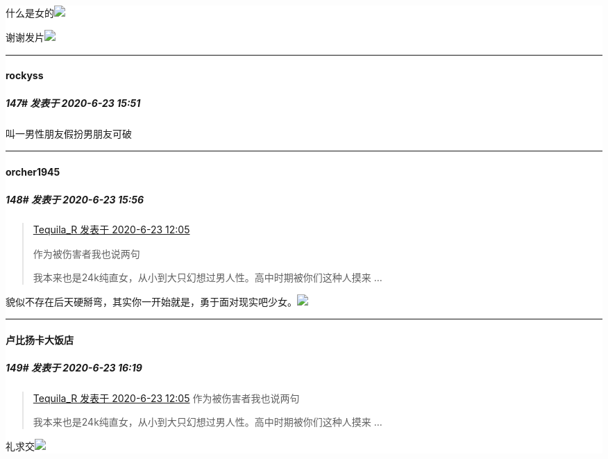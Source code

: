 什么是女的<img src="https://static.saraba1st.com/image/smiley/face2017/105.png" referrerpolicy="no-referrer">

谢谢发片<img src="https://static.saraba1st.com/image/smiley/face2017/072.png" referrerpolicy="no-referrer">







*****

####  rockyss  
##### 147#       发表于 2020-6-23 15:51




叫一男性朋友假扮男朋友可破







*****

####  orcher1945  
##### 148#       发表于 2020-6-23 15:56



<blockquote><a href="httphttps://bbs.saraba1st.com/2b/forum.php?mod=redirect&amp;goto=findpost&amp;pid=47917128&amp;ptid=1943238" target="_blank">Tequila_R 发表于 2020-6-23 12:05</a>

作为被伤害者我也说两句

我本来也是24k纯直女，从小到大只幻想过男人性。高中时期被你们这种人摸来 ...</blockquote>
貌似不存在后天硬掰弯，其实你一开始就是，勇于面对现实吧少女。<img src="https://static.saraba1st.com/image/smiley/face2017/067.png" referrerpolicy="no-referrer">







*****

####  卢比扬卡大饭店  
##### 149#       发表于 2020-6-23 16:19



<blockquote><a href="httphttps://bbs.saraba1st.com/2b/forum.php?mod=redirect&amp;goto=findpost&amp;pid=47917128&amp;ptid=1943238" target="_blank">Tequila_R 发表于 2020-6-23 12:05</a>
作为被伤害者我也说两句

我本来也是24k纯直女，从小到大只幻想过男人性。高中时期被你们这种人摸来 ...</blockquote>
礼求交<img src="https://static.saraba1st.com/image/smiley/face2017/033.png" referrerpolicy="no-referrer">




